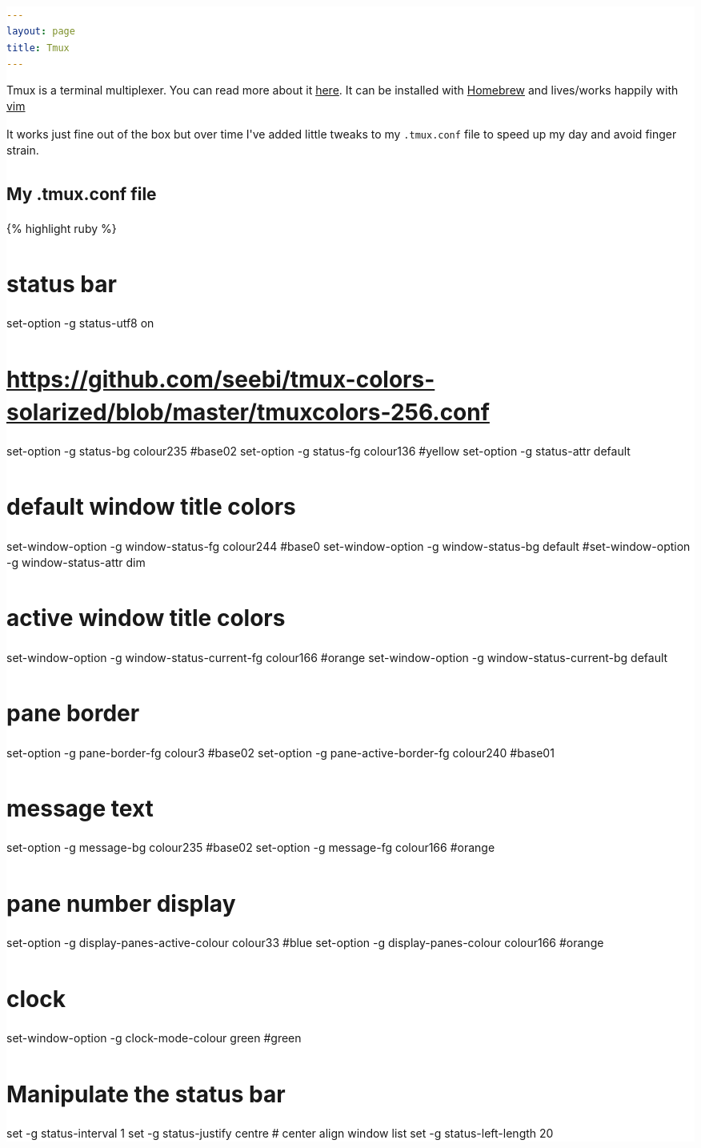 ```yaml
---
layout: page
title: Tmux
---
```


Tmux is a terminal multiplexer. You can read more about it [here](http://tmux.sourceforge.net/). It can be installed with [Homebrew](https://github.com/Homebrew/homebrew/blob/master/Library/Formula/tmux.rb) and lives/works happily with [vim](http://thedrearlight.com/blog/tmux-vim.html)

It works just fine out of the box but over time I've added little tweaks to my `.tmux.conf` file to speed up my day and avoid finger strain.

## My .tmux.conf file

{% highlight ruby %}
# status bar
set-option -g status-utf8 on

# https://github.com/seebi/tmux-colors-solarized/blob/master/tmuxcolors-256.conf
set-option -g status-bg colour235 #base02
set-option -g status-fg colour136 #yellow
set-option -g status-attr default

# default window title colors
set-window-option -g window-status-fg colour244 #base0
set-window-option -g window-status-bg default
#set-window-option -g window-status-attr dim

# active window title colors
set-window-option -g window-status-current-fg colour166 #orange
set-window-option -g window-status-current-bg default

# pane border
set-option -g pane-border-fg colour3 #base02
set-option -g pane-active-border-fg colour240 #base01

# message text
set-option -g message-bg colour235 #base02
set-option -g message-fg colour166 #orange

# pane number display
set-option -g display-panes-active-colour colour33 #blue
set-option -g display-panes-colour colour166 #orange
# clock
set-window-option -g clock-mode-colour green #green

# Manipulate the status bar
set -g status-interval 1
set -g status-justify centre # center align window list
set -g status-left-length 20